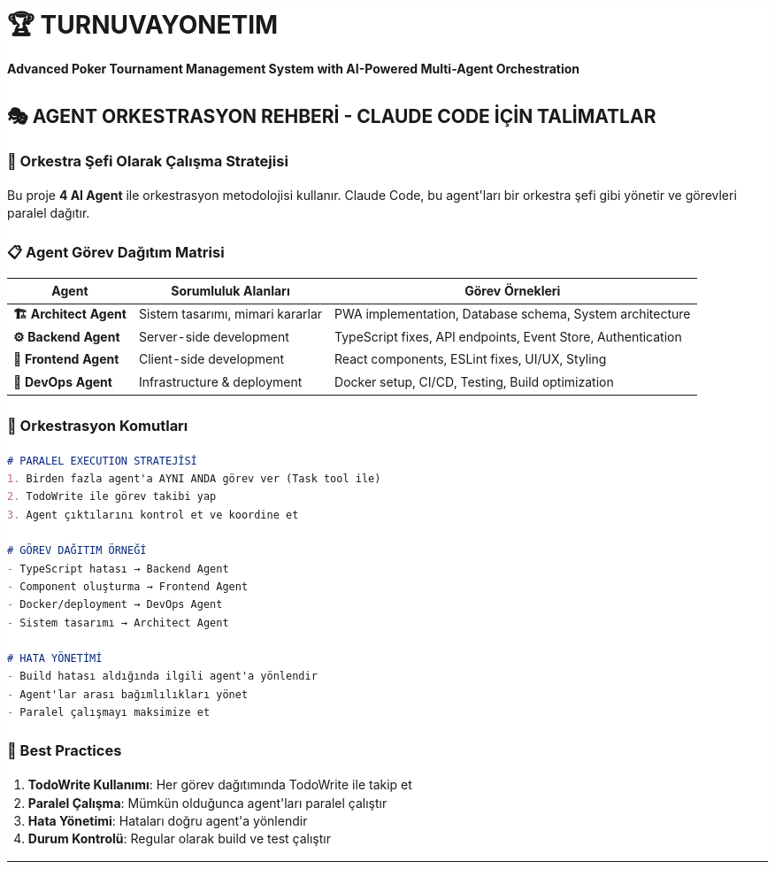 # 🏆 TURNUVAYONETIM

**Advanced Poker Tournament Management System with AI-Powered Multi-Agent Orchestration**

## 🎭 AGENT ORKESTRASYON REHBERİ - CLAUDE CODE İÇİN TALİMATLAR

### 🎯 Orkestra Şefi Olarak Çalışma Stratejisi

Bu proje **4 AI Agent** ile orkestrasyon metodolojisi kullanır. Claude Code, bu agent'ları bir orkestra şefi gibi yönetir ve görevleri paralel dağıtır.

### 📋 Agent Görev Dağıtım Matrisi

| Agent | Sorumluluk Alanları | Görev Örnekleri |
|-------|-------------------|-----------------|
| **🏗️ Architect Agent** | Sistem tasarımı, mimari kararlar | PWA implementation, Database schema, System architecture |
| **⚙️ Backend Agent** | Server-side development | TypeScript fixes, API endpoints, Event Store, Authentication |
| **🎨 Frontend Agent** | Client-side development | React components, ESLint fixes, UI/UX, Styling |
| **🚀 DevOps Agent** | Infrastructure & deployment | Docker setup, CI/CD, Testing, Build optimization |

### 🚀 Orkestrasyon Komutları

```markdown
# PARALEL EXECUTION STRATEJİSİ
1. Birden fazla agent'a AYNI ANDA görev ver (Task tool ile)
2. TodoWrite ile görev takibi yap
3. Agent çıktılarını kontrol et ve koordine et

# GÖREV DAĞITIM ÖRNEĞİ
- TypeScript hatası → Backend Agent
- Component oluşturma → Frontend Agent
- Docker/deployment → DevOps Agent
- Sistem tasarımı → Architect Agent

# HATA YÖNETİMİ
- Build hatası aldığında ilgili agent'a yönlendir
- Agent'lar arası bağımlılıkları yönet
- Paralel çalışmayı maksimize et
```

### 🎯 Best Practices

1. **TodoWrite Kullanımı**: Her görev dağıtımında TodoWrite ile takip et
2. **Paralel Çalışma**: Mümkün olduğunca agent'ları paralel çalıştır
3. **Hata Yönetimi**: Hataları doğru agent'a yönlendir
4. **Durum Kontrolü**: Regular olarak build ve test çalıştır

---